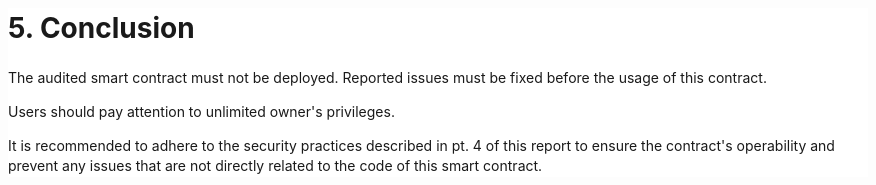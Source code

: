 
# 5. Conclusion

The audited smart contract must not be deployed. Reported issues must be fixed before the usage of this contract.

Users should pay attention to unlimited owner's privileges.

It is recommended to adhere to the security practices described in pt. 4 of this report to ensure the contract's operability and prevent any issues that are not directly related to the code of this smart contract.

